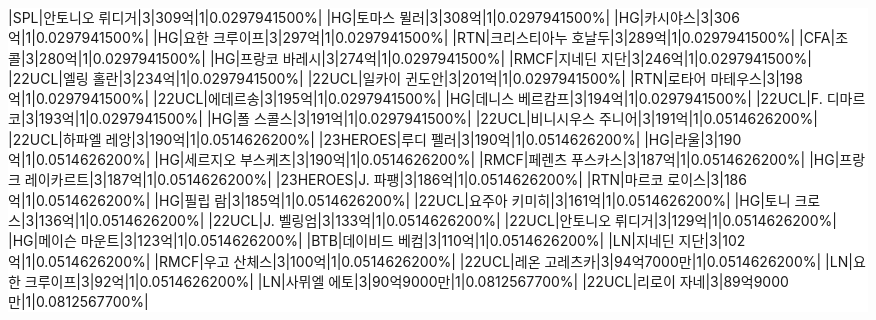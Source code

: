 |SPL|안토니오 뤼디거|3|309억|1|0.0297941500%|
|HG|토마스 뮐러|3|308억|1|0.0297941500%|
|HG|카시야스|3|306억|1|0.0297941500%|
|HG|요한 크루이프|3|297억|1|0.0297941500%|
|RTN|크리스티아누 호날두|3|289억|1|0.0297941500%|
|CFA|조 콜|3|280억|1|0.0297941500%|
|HG|프랑코 바레시|3|274억|1|0.0297941500%|
|RMCF|지네딘 지단|3|246억|1|0.0297941500%|
|22UCL|엘링 홀란|3|234억|1|0.0297941500%|
|22UCL|일카이 귄도안|3|201억|1|0.0297941500%|
|RTN|로타어 마테우스|3|198억|1|0.0297941500%|
|22UCL|에데르송|3|195억|1|0.0297941500%|
|HG|데니스 베르캄프|3|194억|1|0.0297941500%|
|22UCL|F. 디마르코|3|193억|1|0.0297941500%|
|HG|폴 스콜스|3|191억|1|0.0297941500%|
|22UCL|비니시우스 주니어|3|191억|1|0.0514626200%|
|22UCL|하파엘 레앙|3|190억|1|0.0514626200%|
|23HEROES|루디 펠러|3|190억|1|0.0514626200%|
|HG|라울|3|190억|1|0.0514626200%|
|HG|세르지오 부스케츠|3|190억|1|0.0514626200%|
|RMCF|페렌츠 푸스카스|3|187억|1|0.0514626200%|
|HG|프랑크 레이카르트|3|187억|1|0.0514626200%|
|23HEROES|J. 파팽|3|186억|1|0.0514626200%|
|RTN|마르코 로이스|3|186억|1|0.0514626200%|
|HG|필립 람|3|185억|1|0.0514626200%|
|22UCL|요주아 키미히|3|161억|1|0.0514626200%|
|HG|토니 크로스|3|136억|1|0.0514626200%|
|22UCL|J. 벨링엄|3|133억|1|0.0514626200%|
|22UCL|안토니오 뤼디거|3|129억|1|0.0514626200%|
|HG|메이슨 마운트|3|123억|1|0.0514626200%|
|BTB|데이비드 베컴|3|110억|1|0.0514626200%|
|LN|지네딘 지단|3|102억|1|0.0514626200%|
|RMCF|우고 산체스|3|100억|1|0.0514626200%|
|22UCL|레온 고레츠카|3|94억7000만|1|0.0514626200%|
|LN|요한 크루이프|3|92억|1|0.0514626200%|
|LN|사뮈엘 에토|3|90억9000만|1|0.0812567700%|
|22UCL|리로이 자네|3|89억9000만|1|0.0812567700%|